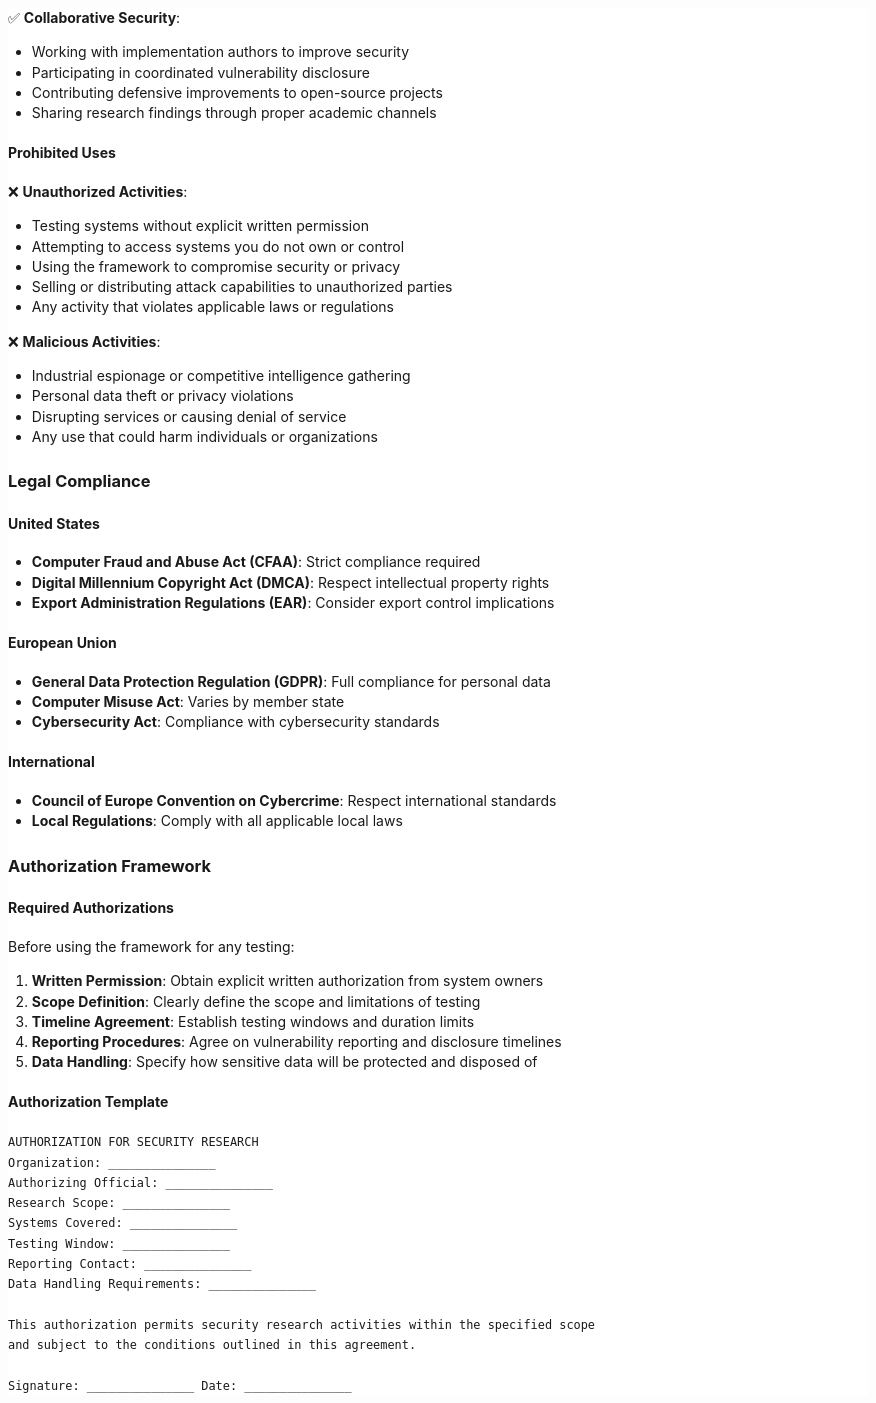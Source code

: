 ✅ **Collaborative Security**:
- Working with implementation authors to improve security
- Participating in coordinated vulnerability disclosure
- Contributing defensive improvements to open-source projects
- Sharing research findings through proper academic channels

#### Prohibited Uses

❌ **Unauthorized Activities**:
- Testing systems without explicit written permission
- Attempting to access systems you do not own or control
- Using the framework to compromise security or privacy
- Selling or distributing attack capabilities to unauthorized parties
- Any activity that violates applicable laws or regulations

❌ **Malicious Activities**:
- Industrial espionage or competitive intelligence gathering
- Personal data theft or privacy violations
- Disrupting services or causing denial of service
- Any use that could harm individuals or organizations

### Legal Compliance

#### United States
- **Computer Fraud and Abuse Act (CFAA)**: Strict compliance required
- **Digital Millennium Copyright Act (DMCA)**: Respect intellectual property rights
- **Export Administration Regulations (EAR)**: Consider export control implications

#### European Union
- **General Data Protection Regulation (GDPR)**: Full compliance for personal data
- **Computer Misuse Act**: Varies by member state
- **Cybersecurity Act**: Compliance with cybersecurity standards

#### International
- **Council of Europe Convention on Cybercrime**: Respect international standards
- **Local Regulations**: Comply with all applicable local laws

### Authorization Framework

#### Required Authorizations

Before using the framework for any testing:

1. **Written Permission**: Obtain explicit written authorization from system owners
2. **Scope Definition**: Clearly define the scope and limitations of testing
3. **Timeline Agreement**: Establish testing windows and duration limits
4. **Reporting Procedures**: Agree on vulnerability reporting and disclosure timelines
5. **Data Handling**: Specify how sensitive data will be protected and disposed of

#### Authorization Template

```
AUTHORIZATION FOR SECURITY RESEARCH
Organization: _______________
Authorizing Official: _______________
Research Scope: _______________
Systems Covered: _______________
Testing Window: _______________
Reporting Contact: _______________
Data Handling Requirements: _______________

This authorization permits security research activities within the specified scope
and subject to the conditions outlined in this agreement.

Signature: _______________ Date: _______________
```